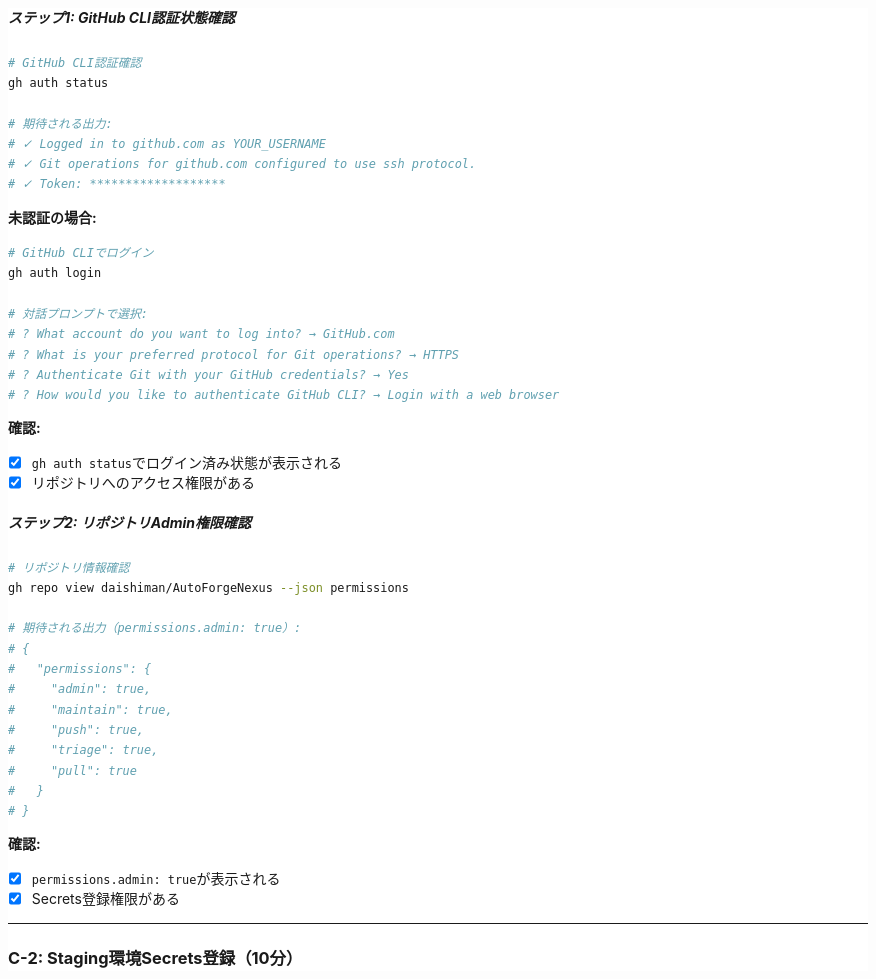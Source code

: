 ##### ステップ1: GitHub CLI認証状態確認

```bash
# GitHub CLI認証確認
gh auth status

# 期待される出力:
# ✓ Logged in to github.com as YOUR_USERNAME
# ✓ Git operations for github.com configured to use ssh protocol.
# ✓ Token: *******************
```

**未認証の場合:**

```bash
# GitHub CLIでログイン
gh auth login

# 対話プロンプトで選択:
# ? What account do you want to log into? → GitHub.com
# ? What is your preferred protocol for Git operations? → HTTPS
# ? Authenticate Git with your GitHub credentials? → Yes
# ? How would you like to authenticate GitHub CLI? → Login with a web browser
```

**確認:**

- [x] `gh auth status`でログイン済み状態が表示される
- [x] リポジトリへのアクセス権限がある

##### ステップ2: リポジトリAdmin権限確認

```bash
# リポジトリ情報確認
gh repo view daishiman/AutoForgeNexus --json permissions

# 期待される出力（permissions.admin: true）:
# {
#   "permissions": {
#     "admin": true,
#     "maintain": true,
#     "push": true,
#     "triage": true,
#     "pull": true
#   }
# }
```

**確認:**

- [x] `permissions.admin: true`が表示される
- [x] Secrets登録権限がある

---

### C-2: Staging環境Secrets登録（10分）
